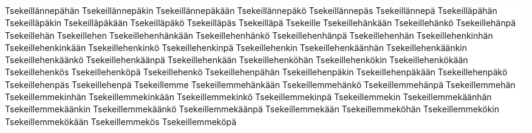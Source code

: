 Tsekeillännepähän
Tsekeillännepäkin
Tsekeillännepäkään
Tsekeillännepäkö
Tsekeillännepäs
Tsekeillännepä
Tsekeilläpähän
Tsekeilläpäkin
Tsekeilläpäkään
Tsekeilläpäkö
Tsekeilläpäs
Tsekeilläpä
Tsekeille
Tsekeillehänkään
Tsekeillehänkö
Tsekeillehänpä
Tsekeillehän
Tsekeillehen
Tsekeillehenhänkään
Tsekeillehenhänkö
Tsekeillehenhänpä
Tsekeillehenhän
Tsekeillehenkinhän
Tsekeillehenkinkään
Tsekeillehenkinkö
Tsekeillehenkinpä
Tsekeillehenkin
Tsekeillehenkäänhän
Tsekeillehenkäänkin
Tsekeillehenkäänkö
Tsekeillehenkäänpä
Tsekeillehenkään
Tsekeillehenköhän
Tsekeillehenkökin
Tsekeillehenkökään
Tsekeillehenkös
Tsekeillehenköpä
Tsekeillehenkö
Tsekeillehenpähän
Tsekeillehenpäkin
Tsekeillehenpäkään
Tsekeillehenpäkö
Tsekeillehenpäs
Tsekeillehenpä
Tsekeillemme
Tsekeillemmehänkään
Tsekeillemmehänkö
Tsekeillemmehänpä
Tsekeillemmehän
Tsekeillemmekinhän
Tsekeillemmekinkään
Tsekeillemmekinkö
Tsekeillemmekinpä
Tsekeillemmekin
Tsekeillemmekäänhän
Tsekeillemmekäänkin
Tsekeillemmekäänkö
Tsekeillemmekäänpä
Tsekeillemmekään
Tsekeillemmeköhän
Tsekeillemmekökin
Tsekeillemmekökään
Tsekeillemmekös
Tsekeillemmeköpä